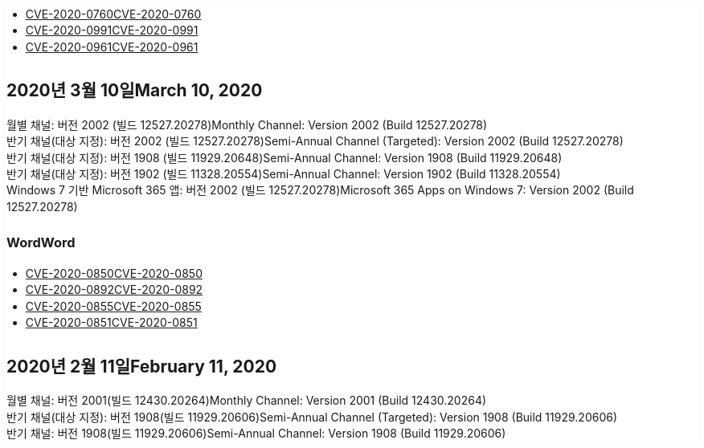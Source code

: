 -   [<span data-ttu-id="8d26b-460">CVE-2020-0760</span><span class="sxs-lookup"><span data-stu-id="8d26b-460">CVE-2020-0760</span></span>](https://portal.msrc.microsoft.com/ko-KR/security-guidance/advisory/CVE-2020-0760)
-   [<span data-ttu-id="8d26b-461">CVE-2020-0991</span><span class="sxs-lookup"><span data-stu-id="8d26b-461">CVE-2020-0991</span></span>](https://portal.msrc.microsoft.com/ko-KR/security-guidance/advisory/CVE-2020-0991)
-   [<span data-ttu-id="8d26b-462">CVE-2020-0961</span><span class="sxs-lookup"><span data-stu-id="8d26b-462">CVE-2020-0961</span></span>](https://portal.msrc.microsoft.com/ko-KR/security-guidance/advisory/CVE-2020-0961)

[//]: # (보안 세부 정보 콘텐츠를 제거하지 마세요. 끝)



## <a name="march-10-2020"></a><span data-ttu-id="8d26b-464">2020년 3월 10일</span><span class="sxs-lookup"><span data-stu-id="8d26b-464">March 10, 2020</span></span>
<span data-ttu-id="8d26b-465">월별 채널: 버전 2002 (빌드 12527.20278)</span><span class="sxs-lookup"><span data-stu-id="8d26b-465">Monthly Channel: Version 2002 (Build 12527.20278)</span></span>  
<span data-ttu-id="8d26b-466">반기 채널(대상 지정): 버전 2002 (빌드 12527.20278)</span><span class="sxs-lookup"><span data-stu-id="8d26b-466">Semi-Annual Channel (Targeted): Version 2002 (Build 12527.20278)</span></span>  
<span data-ttu-id="8d26b-467">반기 채널(대상 지정): 버전 1908 (빌드 11929.20648)</span><span class="sxs-lookup"><span data-stu-id="8d26b-467">Semi-Annual Channel: Version 1908 (Build 11929.20648)</span></span>  
<span data-ttu-id="8d26b-468">반기 채널(대상 지정): 버전 1902 (빌드 11328.20554)</span><span class="sxs-lookup"><span data-stu-id="8d26b-468">Semi-Annual Channel: Version 1902 (Build 11328.20554)</span></span>  
<span data-ttu-id="8d26b-469">Windows 7 기반 Microsoft 365 앱: 버전 2002 (빌드 12527.20278)</span><span class="sxs-lookup"><span data-stu-id="8d26b-469">Microsoft 365 Apps on Windows 7: Version 2002 (Build 12527.20278)</span></span>  

[//]: # (보안 세부 정보 콘텐츠를 제거하지 마세요. 시작)



### <a name="word"></a><span data-ttu-id="8d26b-471">Word</span><span class="sxs-lookup"><span data-stu-id="8d26b-471">Word</span></span>

-   [<span data-ttu-id="8d26b-472">CVE-2020-0850</span><span class="sxs-lookup"><span data-stu-id="8d26b-472">CVE-2020-0850</span></span>](https://portal.msrc.microsoft.com/ko-KR/security-guidance/advisory/CVE-2020-0850)
-   [<span data-ttu-id="8d26b-473">CVE-2020-0892</span><span class="sxs-lookup"><span data-stu-id="8d26b-473">CVE-2020-0892</span></span>](https://portal.msrc.microsoft.com/ko-KR/security-guidance/advisory/CVE-2020-0892)
-   [<span data-ttu-id="8d26b-474">CVE-2020-0855</span><span class="sxs-lookup"><span data-stu-id="8d26b-474">CVE-2020-0855</span></span>](https://portal.msrc.microsoft.com/ko-KR/security-guidance/advisory/CVE-2020-0855)
-   [<span data-ttu-id="8d26b-475">CVE-2020-0851</span><span class="sxs-lookup"><span data-stu-id="8d26b-475">CVE-2020-0851</span></span>](https://portal.msrc.microsoft.com/ko-KR/security-guidance/advisory/CVE-2020-0851)

[//]: # (보안 세부 정보 콘텐츠를 제거하지 마세요. 끝)



## <a name="february-11-2020"></a><span data-ttu-id="8d26b-477">2020년 2월 11일</span><span class="sxs-lookup"><span data-stu-id="8d26b-477">February 11, 2020</span></span>
<span data-ttu-id="8d26b-478">월별 채널: 버전 2001(빌드 12430.20264)</span><span class="sxs-lookup"><span data-stu-id="8d26b-478">Monthly Channel: Version 2001 (Build 12430.20264)</span></span>  
<span data-ttu-id="8d26b-479">반기 채널(대상 지정): 버전 1908(빌드 11929.20606)</span><span class="sxs-lookup"><span data-stu-id="8d26b-479">Semi-Annual Channel (Targeted): Version 1908 (Build 11929.20606)</span></span>  
<span data-ttu-id="8d26b-480">반기 채널: 버전 1908(빌드 11929.20606)</span><span class="sxs-lookup"><span data-stu-id="8d26b-480">Semi-Annual Channel: Version 1908 (Build 11929.20606)</span></span>  


[//]: # (공백으로 사용하므로, 위의 선을 삭제하지 마세요.)  
[//]: # (보안 세부 정보 컨텐츠 제거 안 함)
[//]: # (보안 세부 정보 컨텐츠 제거 안 함)
[//]: # (보안 세부 정보 컨텐츠 제거 안 함)
[//]: # (보안 세부 정보 컨텐츠 제거 안 함)
[//]: # (보안 세부 정보 콘텐츠를 제거하지 마세요 끝)
[//]: # (보안 세부 정보 컨텐츠 제거 안 함)
[//]: # (보안 세부 정보 컨텐츠 제거 안 함)
[//]: # (보안 세부 정보 컨텐츠 제거 안 함)